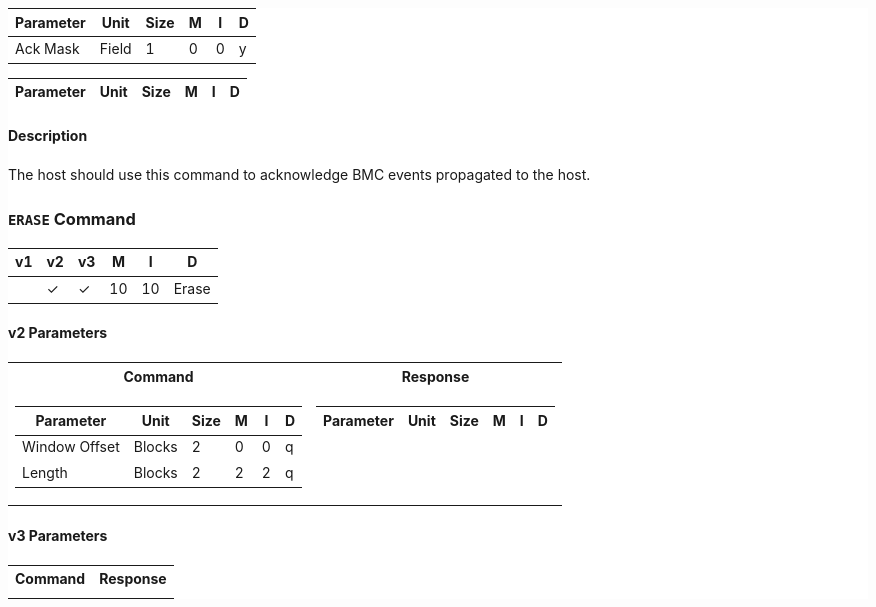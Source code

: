 | Parameter | Unit  | Size | M   | I   | D   |
| --------- | ----- | ---- | --- | --- | --- |
| Ack Mask  | Field | 1    | 0   | 0   | y   |

</td>
<td valign="top">

| Parameter | Unit | Size | M   | I   | D   |
| --------- | ---- | ---- | --- | --- | --- |

</td>
</tr>
</table>

#### Description

The host should use this command to acknowledge BMC events propagated to the
host.

### `ERASE` Command

| v1  | v2  | v3  | M   | I   | D     |
| --- | --- | --- | --- | --- | ----- |
|     | ✓   | ✓   | 10  | 10  | Erase |

#### v2 Parameters

<table>
<tr>
<th>Command</th><th>Response</th>
</tr>
<tr>
<td valign="top">

| Parameter     | Unit   | Size | M   | I   | D   |
| ------------- | ------ | ---- | --- | --- | --- |
| Window Offset | Blocks | 2    | 0   | 0   | q   |
| Length        | Blocks | 2    | 2   | 2   | q   |

</td>
<td valign="top">

| Parameter | Unit | Size | M   | I   | D   |
| --------- | ---- | ---- | --- | --- | --- |

</td>
</tr>
</table>

#### v3 Parameters

<table>
<tr>
<th>Command</th><th>Response</th>
</tr>
<tr>
<td valign="top">
